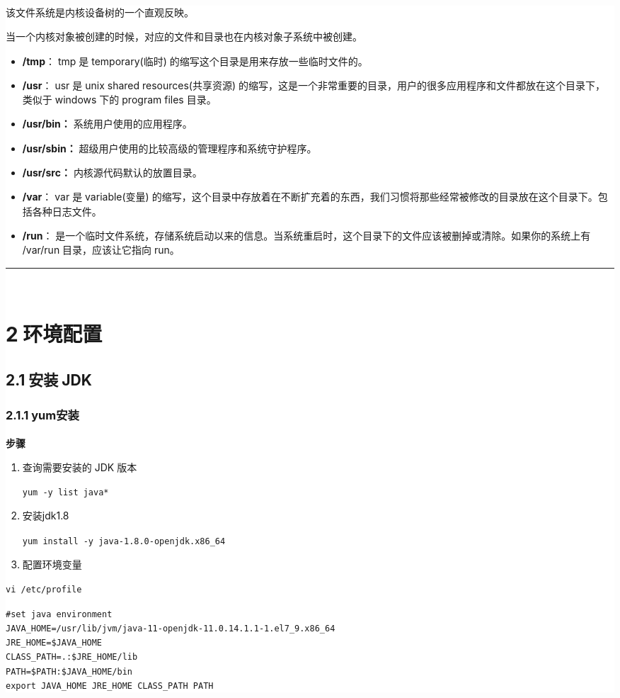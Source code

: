   该文件系统是内核设备树的一个直观反映。

  当一个内核对象被创建的时候，对应的文件和目录也在内核对象子系统中被创建。

- **/tmp**：
  tmp 是 temporary(临时) 的缩写这个目录是用来存放一些临时文件的。

- **/usr**：
   usr 是 unix shared resources(共享资源) 的缩写，这是一个非常重要的目录，用户的很多应用程序和文件都放在这个目录下，类似于 windows 下的 program files 目录。

- **/usr/bin：**
  系统用户使用的应用程序。

- **/usr/sbin：**
  超级用户使用的比较高级的管理程序和系统守护程序。

- **/usr/src：**
  内核源代码默认的放置目录。

- **/var**：
  var 是 variable(变量) 的缩写，这个目录中存放着在不断扩充着的东西，我们习惯将那些经常被修改的目录放在这个目录下。包括各种日志文件。

- **/run**：
  是一个临时文件系统，存储系统启动以来的信息。当系统重启时，这个目录下的文件应该被删掉或清除。如果你的系统上有 /var/run 目录，应该让它指向 run。

---

<br>

# 2	环境配置

## 2.1	安装 JDK

### 2.1.1	yum安装

**步骤**

1. 查询需要安装的 JDK 版本

   ```
   yum -y list java*
   ```

2. 安装jdk1.8

   ```
   yum install -y java-1.8.0-openjdk.x86_64
   ```

3. 配置环境变量

```
vi /etc/profile
```

```
#set java environment
JAVA_HOME=/usr/lib/jvm/java-11-openjdk-11.0.14.1.1-1.el7_9.x86_64
JRE_HOME=$JAVA_HOME
CLASS_PATH=.:$JRE_HOME/lib
PATH=$PATH:$JAVA_HOME/bin
export JAVA_HOME JRE_HOME CLASS_PATH PATH
```
